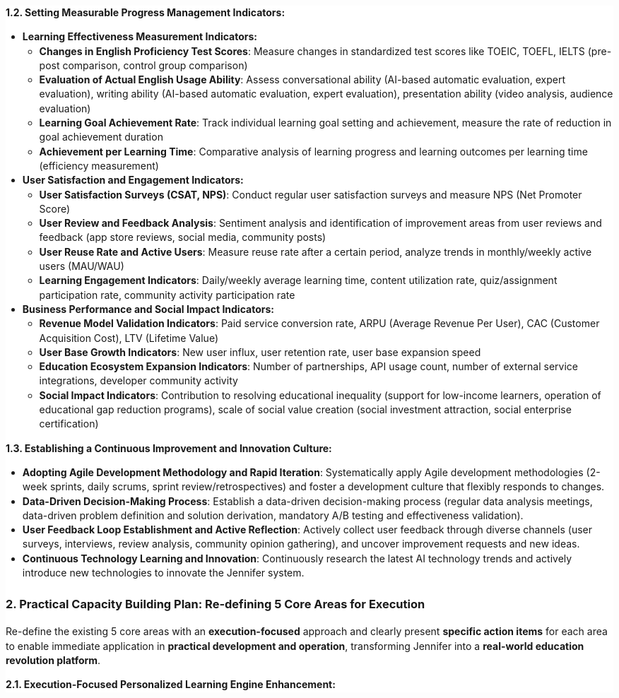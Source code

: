 **1.2. Setting Measurable Progress Management Indicators:**

* **Learning Effectiveness Measurement Indicators:**
    - **Changes in English Proficiency Test Scores**: Measure changes in standardized test scores like TOEIC, TOEFL, IELTS (pre-post comparison, control group comparison)
    - **Evaluation of Actual English Usage Ability**: Assess conversational ability (AI-based automatic evaluation, expert evaluation), writing ability (AI-based automatic evaluation, expert evaluation), presentation ability (video analysis, audience evaluation)
    - **Learning Goal Achievement Rate**: Track individual learning goal setting and achievement, measure the rate of reduction in goal achievement duration
    - **Achievement per Learning Time**: Comparative analysis of learning progress and learning outcomes per learning time (efficiency measurement)
* **User Satisfaction and Engagement Indicators:**
    - **User Satisfaction Surveys (CSAT, NPS)**: Conduct regular user satisfaction surveys and measure NPS (Net Promoter Score)
    - **User Review and Feedback Analysis**: Sentiment analysis and identification of improvement areas from user reviews and feedback (app store reviews, social media, community posts)
    - **User Reuse Rate and Active Users**: Measure reuse rate after a certain period, analyze trends in monthly/weekly active users (MAU/WAU)
    - **Learning Engagement Indicators**: Daily/weekly average learning time, content utilization rate, quiz/assignment participation rate, community activity participation rate
* **Business Performance and Social Impact Indicators:**
    - **Revenue Model Validation Indicators**: Paid service conversion rate, ARPU (Average Revenue Per User), CAC (Customer Acquisition Cost), LTV (Lifetime Value)
    - **User Base Growth Indicators**: New user influx, user retention rate, user base expansion speed
    - **Education Ecosystem Expansion Indicators**: Number of partnerships, API usage count, number of external service integrations, developer community activity
    - **Social Impact Indicators**: Contribution to resolving educational inequality (support for low-income learners, operation of educational gap reduction programs), scale of social value creation (social investment attraction, social enterprise certification)

**1.3. Establishing a Continuous Improvement and Innovation Culture:**

* **Adopting Agile Development Methodology and Rapid Iteration**: Systematically apply Agile development methodologies (2-week sprints, daily scrums, sprint review/retrospectives) and foster a development culture that flexibly responds to changes.
* **Data-Driven Decision-Making Process**: Establish a data-driven decision-making process (regular data analysis meetings, data-driven problem definition and solution derivation, mandatory A/B testing and effectiveness validation).
* **User Feedback Loop Establishment and Active Reflection**: Actively collect user feedback through diverse channels (user surveys, interviews, review analysis, community opinion gathering), and uncover improvement requests and new ideas.
* **Continuous Technology Learning and Innovation**: Continuously research the latest AI technology trends and actively introduce new technologies to innovate the Jennifer system.

### 2. Practical Capacity Building Plan: Re-defining 5 Core Areas for Execution

Re-define the existing 5 core areas with an **execution-focused** approach and clearly present **specific action items** for each area to enable immediate application in **practical development and operation**, transforming Jennifer into a **real-world education revolution platform**.

**2.1. Execution-Focused Personalized Learning Engine Enhancement:**
